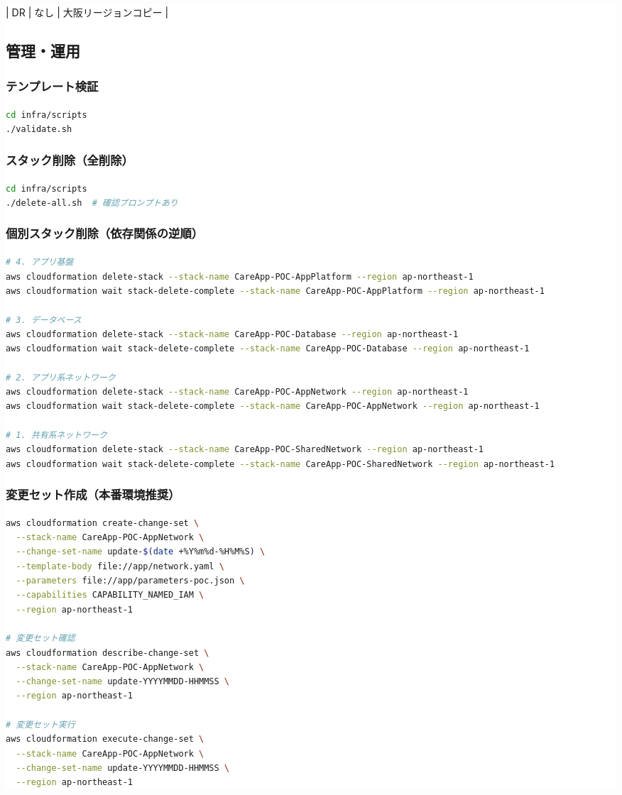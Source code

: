 | DR | なし | 大阪リージョンコピー |

## 管理・運用

### テンプレート検証

```bash
cd infra/scripts
./validate.sh
```

### スタック削除（全削除）

```bash
cd infra/scripts
./delete-all.sh  # 確認プロンプトあり
```

### 個別スタック削除（依存関係の逆順）

```bash
# 4. アプリ基盤
aws cloudformation delete-stack --stack-name CareApp-POC-AppPlatform --region ap-northeast-1
aws cloudformation wait stack-delete-complete --stack-name CareApp-POC-AppPlatform --region ap-northeast-1

# 3. データベース
aws cloudformation delete-stack --stack-name CareApp-POC-Database --region ap-northeast-1
aws cloudformation wait stack-delete-complete --stack-name CareApp-POC-Database --region ap-northeast-1

# 2. アプリ系ネットワーク
aws cloudformation delete-stack --stack-name CareApp-POC-AppNetwork --region ap-northeast-1
aws cloudformation wait stack-delete-complete --stack-name CareApp-POC-AppNetwork --region ap-northeast-1

# 1. 共有系ネットワーク
aws cloudformation delete-stack --stack-name CareApp-POC-SharedNetwork --region ap-northeast-1
aws cloudformation wait stack-delete-complete --stack-name CareApp-POC-SharedNetwork --region ap-northeast-1
```

### 変更セット作成（本番環境推奨）

```bash
aws cloudformation create-change-set \
  --stack-name CareApp-POC-AppNetwork \
  --change-set-name update-$(date +%Y%m%d-%H%M%S) \
  --template-body file://app/network.yaml \
  --parameters file://app/parameters-poc.json \
  --capabilities CAPABILITY_NAMED_IAM \
  --region ap-northeast-1

# 変更セット確認
aws cloudformation describe-change-set \
  --stack-name CareApp-POC-AppNetwork \
  --change-set-name update-YYYYMMDD-HHMMSS \
  --region ap-northeast-1

# 変更セット実行
aws cloudformation execute-change-set \
  --stack-name CareApp-POC-AppNetwork \
  --change-set-name update-YYYYMMDD-HHMMSS \
  --region ap-northeast-1
```